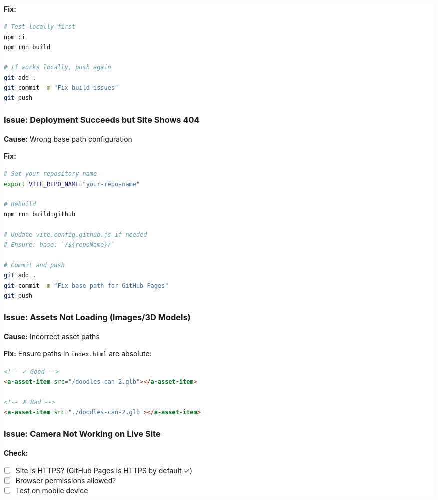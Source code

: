 **Fix:**
```bash
# Test locally first
npm ci
npm run build

# If works locally, push again
git add .
git commit -m "Fix build issues"
git push
```

### Issue: Deployment Succeeds but Site Shows 404

**Cause:** Wrong base path configuration

**Fix:**
```bash
# Set your repository name
export VITE_REPO_NAME="your-repo-name"

# Rebuild
npm run build:github

# Update vite.config.github.js if needed
# Ensure: base: `/${repoName}/`

# Commit and push
git add .
git commit -m "Fix base path for GitHub Pages"
git push
```

### Issue: Assets Not Loading (Images/3D Models)

**Cause:** Incorrect asset paths

**Fix:**
Ensure paths in `index.html` are absolute:
```html
<!-- ✓ Good -->
<a-asset-item src="/doodles-can-2.glb"></a-asset-item>

<!-- ✗ Bad -->
<a-asset-item src="./doodles-can-2.glb"></a-asset-item>
```

### Issue: Camera Not Working on Live Site

**Check:**
- [ ] Site is HTTPS? (GitHub Pages is HTTPS by default ✓)
- [ ] Browser permissions allowed?
- [ ] Test on mobile device
